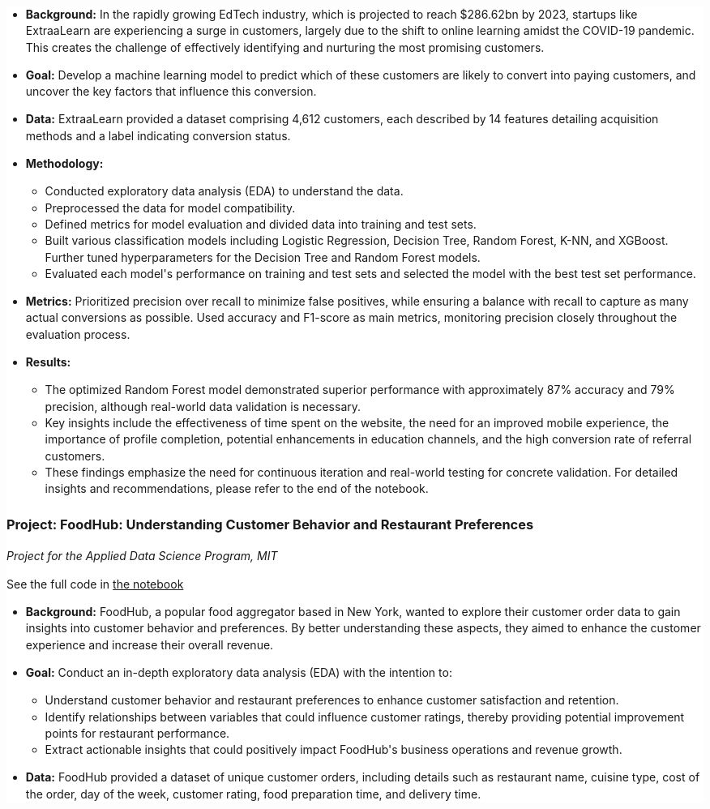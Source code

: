 - **Background:** In the rapidly growing EdTech industry, which is projected to reach $286.62bn by 2023, startups like ExtraaLearn are experiencing a surge in customers, largely due to the shift to online learning amidst the COVID-19 pandemic. This creates the challenge of effectively identifying and nurturing the most promising customers.

- **Goal:** Develop a machine learning model to predict which of these customers are likely to convert into paying customers, and uncover the key factors that influence this conversion.

- **Data:** ExtraaLearn provided a dataset comprising 4,612 customers, each described by 14 features detailing acquisition methods and a label indicating conversion status.

- **Methodology:**
  - Conducted exploratory data analysis (EDA) to understand the data.
  - Preprocessed the data for model compatibility.
  - Defined metrics for model evaluation and divided data into training and test sets.
  - Built various classification models including Logistic Regression, Decision Tree, Random Forest, K-NN, and XGBoost. Further tuned hyperparameters for the Decision Tree and Random Forest models.
  - Evaluated each model's performance on training and test sets and selected the model with the best test set performance.

- **Metrics:** Prioritized precision over recall to minimize false positives, while ensuring a balance with recall to capture as many actual conversions as possible. Used accuracy and F1-score as main metrics, monitoring precision closely throughout the evaluation process.

- **Results:**
  - The optimized Random Forest model demonstrated superior performance with approximately 87% accuracy and 79% precision, although real-world data validation is necessary.
  - Key insights include the effectiveness of time spent on the website, the need for an improved mobile experience, the importance of profile completion, potential enhancements in education channels, and the high conversion rate of referral customers.
  - These findings emphasize the need for continuous iteration and real-world testing for concrete validation. For detailed insights and recommendations, please refer to the end of the notebook.

### **Project: FoodHub: Understanding Customer Behavior and Restaurant Preferences**

*Project for the Applied Data Science Program, MIT*

See the full code in [the notebook](https://github.com/jungkees/mit-applied-datascience-portfolio/blob/main/mit-adsp-foodhub-project.ipynb)

- **Background:** FoodHub, a popular food aggregator based in New York, wanted to explore their customer order data to gain insights into customer behavior and preferences. By better understanding these aspects, they aimed to enhance the customer experience and increase their overall revenue.

- **Goal:** Conduct an in-depth exploratory data analysis (EDA) with the intention to:
  - Understand customer behavior and restaurant preferences to enhance customer satisfaction and retention.
  - Identify relationships between variables that could influence customer ratings, thereby providing potential improvement points for restaurant performance.
  - Extract actionable insights that could positively impact FoodHub's business operations and revenue growth.

- **Data:** FoodHub provided a dataset of unique customer orders, including details such as restaurant name, cuisine type, cost of the order, day of the week, customer rating, food preparation time, and delivery time.
